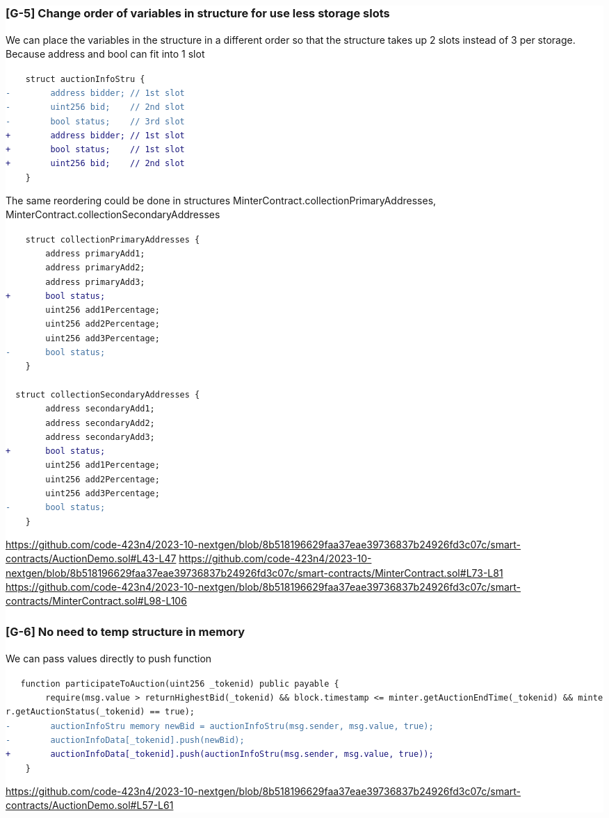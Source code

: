 ### [G-5] Change order of variables in structure for use less storage slots
We can place the variables in the structure in a different order so that the structure takes up 2 slots instead of 3 per storage. Because address and bool can fit into 1 slot
```diff
    struct auctionInfoStru {
-        address bidder; // 1st slot
-        uint256 bid;    // 2nd slot
-        bool status;    // 3rd slot
+        address bidder; // 1st slot
+        bool status;    // 1st slot
+        uint256 bid;    // 2nd slot
    }
```
The same reordering could be done in structures MinterContract.collectionPrimaryAddresses, MinterContract.collectionSecondaryAddresses
```diff
	struct collectionPrimaryAddresses {
        address primaryAdd1;
        address primaryAdd2;
        address primaryAdd3;
+       bool status;
        uint256 add1Percentage;
        uint256 add2Percentage;
        uint256 add3Percentage;
-       bool status;
    }

  struct collectionSecondaryAddresses {
        address secondaryAdd1;
        address secondaryAdd2;
        address secondaryAdd3;
+       bool status;
        uint256 add1Percentage;
        uint256 add2Percentage;
        uint256 add3Percentage;
-       bool status;
    }
```

https://github.com/code-423n4/2023-10-nextgen/blob/8b518196629faa37eae39736837b24926fd3c07c/smart-contracts/AuctionDemo.sol#L43-L47
https://github.com/code-423n4/2023-10-nextgen/blob/8b518196629faa37eae39736837b24926fd3c07c/smart-contracts/MinterContract.sol#L73-L81
https://github.com/code-423n4/2023-10-nextgen/blob/8b518196629faa37eae39736837b24926fd3c07c/smart-contracts/MinterContract.sol#L98-L106

### [G-6] No need to temp structure in memory
We can pass values directly to push function
```diff
   function participateToAuction(uint256 _tokenid) public payable {
        require(msg.value > returnHighestBid(_tokenid) && block.timestamp <= minter.getAuctionEndTime(_tokenid) && minter.getAuctionStatus(_tokenid) == true);
-        auctionInfoStru memory newBid = auctionInfoStru(msg.sender, msg.value, true);
-        auctionInfoData[_tokenid].push(newBid);
+        auctionInfoData[_tokenid].push(auctionInfoStru(msg.sender, msg.value, true));
    }
```
https://github.com/code-423n4/2023-10-nextgen/blob/8b518196629faa37eae39736837b24926fd3c07c/smart-contracts/AuctionDemo.sol#L57-L61
